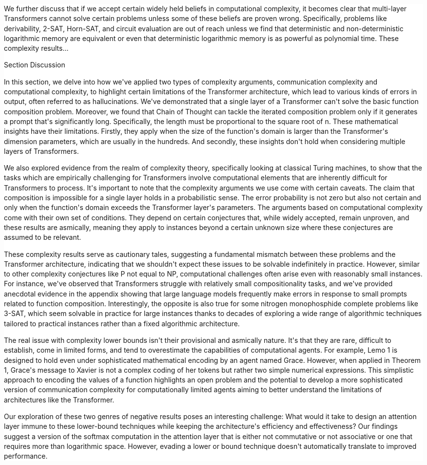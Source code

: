 We further discuss that if we accept certain widely held beliefs in computational complexity, it becomes clear that multi-layer Transformers cannot solve certain problems unless some of these beliefs are proven wrong. Specifically, problems like derivability, 2-SAT, Horn-SAT, and circuit evaluation are out of reach unless we find that deterministic and non-deterministic logarithmic memory are equivalent or even that deterministic logarithmic memory is as powerful as polynomial time. These complexity results...

Section Discussion

In this section, we delve into how we've applied two types of complexity arguments, communication complexity and computational complexity, to highlight certain limitations of the Transformer architecture, which lead to various kinds of errors in output, often referred to as hallucinations. We've demonstrated that a single layer of a Transformer can't solve the basic function composition problem. Moreover, we found that Chain of Thought can tackle the iterated composition problem only if it generates a prompt that's significantly long. Specifically, the length must be proportional to the square root of n. These mathematical insights have their limitations. Firstly, they apply when the size of the function's domain is larger than the Transformer's dimension parameters, which are usually in the hundreds. And secondly, these insights don't hold when considering multiple layers of Transformers.

We also explored evidence from the realm of complexity theory, specifically looking at classical Turing machines, to show that the tasks which are empirically challenging for Transformers involve computational elements that are inherently difficult for Transformers to process. It's important to note that the complexity arguments we use come with certain caveats. The claim that composition is impossible for a single layer holds in a probabilistic sense. The error probability is not zero but also not certain and only when the function's domain exceeds the Transformer layer's parameters. The arguments based on computational complexity come with their own set of conditions. They depend on certain conjectures that, while widely accepted, remain unproven, and these results are asmically, meaning they apply to instances beyond a certain unknown size where these conjectures are assumed to be relevant.

These complexity results serve as cautionary tales, suggesting a fundamental mismatch between these problems and the Transformer architecture, indicating that we shouldn't expect these issues to be solvable indefinitely in practice. However, similar to other complexity conjectures like P not equal to NP, computational challenges often arise even with reasonably small instances. For instance, we've observed that Transformers struggle with relatively small compositionality tasks, and we've provided anecdotal evidence in the appendix showing that large language models frequently make errors in response to small prompts related to function composition. Interestingly, the opposite is also true for some nitrogen monophosphide complete problems like 3-SAT, which seem solvable in practice for large instances thanks to decades of exploring a wide range of algorithmic techniques tailored to practical instances rather than a fixed algorithmic architecture.

The real issue with complexity lower bounds isn't their provisional and asmically nature. It's that they are rare, difficult to establish, come in limited forms, and tend to overestimate the capabilities of computational agents. For example, Lemo 1 is designed to hold even under sophisticated mathematical encoding by an agent named Grace. However, when applied in Theorem 1, Grace's message to Xavier is not a complex coding of her tokens but rather two simple numerical expressions. This simplistic approach to encoding the values of a function highlights an open problem and the potential to develop a more sophisticated version of communication complexity for computationally limited agents aiming to better understand the limitations of architectures like the Transformer.

Our exploration of these two genres of negative results poses an interesting challenge: What would it take to design an attention layer immune to these lower-bound techniques while keeping the architecture's efficiency and effectiveness? Our findings suggest a version of the softmax computation in the attention layer that is either not commutative or not associative or one that requires more than logarithmic space. However, evading a lower or bound technique doesn't automatically translate to improved performance.
